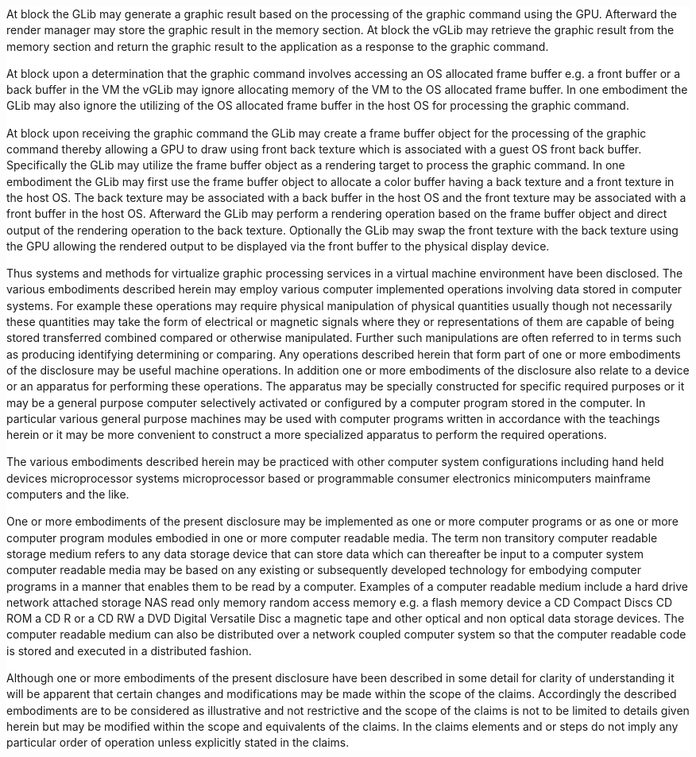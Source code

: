 At block the GLib may generate a graphic result based on the processing of the graphic command using the GPU. Afterward the render manager may store the graphic result in the memory section. At block the vGLib may retrieve the graphic result from the memory section and return the graphic result to the application as a response to the graphic command.

At block upon a determination that the graphic command involves accessing an OS allocated frame buffer e.g. a front buffer or a back buffer in the VM the vGLib may ignore allocating memory of the VM to the OS allocated frame buffer. In one embodiment the GLib may also ignore the utilizing of the OS allocated frame buffer in the host OS for processing the graphic command.

At block upon receiving the graphic command the GLib may create a frame buffer object for the processing of the graphic command thereby allowing a GPU to draw using front back texture which is associated with a guest OS front back buffer. Specifically the GLib may utilize the frame buffer object as a rendering target to process the graphic command. In one embodiment the GLib may first use the frame buffer object to allocate a color buffer having a back texture and a front texture in the host OS. The back texture may be associated with a back buffer in the host OS and the front texture may be associated with a front buffer in the host OS. Afterward the GLib may perform a rendering operation based on the frame buffer object and direct output of the rendering operation to the back texture. Optionally the GLib may swap the front texture with the back texture using the GPU allowing the rendered output to be displayed via the front buffer to the physical display device.

Thus systems and methods for virtualize graphic processing services in a virtual machine environment have been disclosed. The various embodiments described herein may employ various computer implemented operations involving data stored in computer systems. For example these operations may require physical manipulation of physical quantities usually though not necessarily these quantities may take the form of electrical or magnetic signals where they or representations of them are capable of being stored transferred combined compared or otherwise manipulated. Further such manipulations are often referred to in terms such as producing identifying determining or comparing. Any operations described herein that form part of one or more embodiments of the disclosure may be useful machine operations. In addition one or more embodiments of the disclosure also relate to a device or an apparatus for performing these operations. The apparatus may be specially constructed for specific required purposes or it may be a general purpose computer selectively activated or configured by a computer program stored in the computer. In particular various general purpose machines may be used with computer programs written in accordance with the teachings herein or it may be more convenient to construct a more specialized apparatus to perform the required operations.

The various embodiments described herein may be practiced with other computer system configurations including hand held devices microprocessor systems microprocessor based or programmable consumer electronics minicomputers mainframe computers and the like.

One or more embodiments of the present disclosure may be implemented as one or more computer programs or as one or more computer program modules embodied in one or more computer readable media. The term non transitory computer readable storage medium refers to any data storage device that can store data which can thereafter be input to a computer system computer readable media may be based on any existing or subsequently developed technology for embodying computer programs in a manner that enables them to be read by a computer. Examples of a computer readable medium include a hard drive network attached storage NAS read only memory random access memory e.g. a flash memory device a CD Compact Discs CD ROM a CD R or a CD RW a DVD Digital Versatile Disc a magnetic tape and other optical and non optical data storage devices. The computer readable medium can also be distributed over a network coupled computer system so that the computer readable code is stored and executed in a distributed fashion.

Although one or more embodiments of the present disclosure have been described in some detail for clarity of understanding it will be apparent that certain changes and modifications may be made within the scope of the claims. Accordingly the described embodiments are to be considered as illustrative and not restrictive and the scope of the claims is not to be limited to details given herein but may be modified within the scope and equivalents of the claims. In the claims elements and or steps do not imply any particular order of operation unless explicitly stated in the claims.
